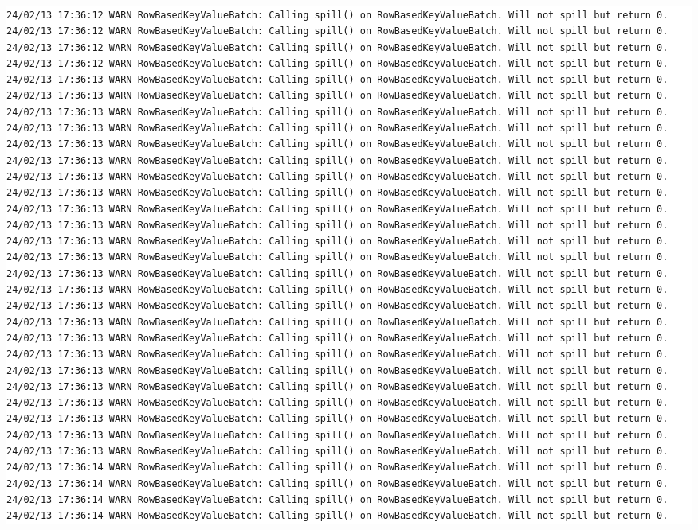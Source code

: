     24/02/13 17:36:12 WARN RowBasedKeyValueBatch: Calling spill() on RowBasedKeyValueBatch. Will not spill but return 0.
    24/02/13 17:36:12 WARN RowBasedKeyValueBatch: Calling spill() on RowBasedKeyValueBatch. Will not spill but return 0.
    24/02/13 17:36:12 WARN RowBasedKeyValueBatch: Calling spill() on RowBasedKeyValueBatch. Will not spill but return 0.
    24/02/13 17:36:12 WARN RowBasedKeyValueBatch: Calling spill() on RowBasedKeyValueBatch. Will not spill but return 0.
    24/02/13 17:36:13 WARN RowBasedKeyValueBatch: Calling spill() on RowBasedKeyValueBatch. Will not spill but return 0.
    24/02/13 17:36:13 WARN RowBasedKeyValueBatch: Calling spill() on RowBasedKeyValueBatch. Will not spill but return 0.
    24/02/13 17:36:13 WARN RowBasedKeyValueBatch: Calling spill() on RowBasedKeyValueBatch. Will not spill but return 0.
    24/02/13 17:36:13 WARN RowBasedKeyValueBatch: Calling spill() on RowBasedKeyValueBatch. Will not spill but return 0.
    24/02/13 17:36:13 WARN RowBasedKeyValueBatch: Calling spill() on RowBasedKeyValueBatch. Will not spill but return 0.
    24/02/13 17:36:13 WARN RowBasedKeyValueBatch: Calling spill() on RowBasedKeyValueBatch. Will not spill but return 0.
    24/02/13 17:36:13 WARN RowBasedKeyValueBatch: Calling spill() on RowBasedKeyValueBatch. Will not spill but return 0.
    24/02/13 17:36:13 WARN RowBasedKeyValueBatch: Calling spill() on RowBasedKeyValueBatch. Will not spill but return 0.
    24/02/13 17:36:13 WARN RowBasedKeyValueBatch: Calling spill() on RowBasedKeyValueBatch. Will not spill but return 0.
    24/02/13 17:36:13 WARN RowBasedKeyValueBatch: Calling spill() on RowBasedKeyValueBatch. Will not spill but return 0.
    24/02/13 17:36:13 WARN RowBasedKeyValueBatch: Calling spill() on RowBasedKeyValueBatch. Will not spill but return 0.
    24/02/13 17:36:13 WARN RowBasedKeyValueBatch: Calling spill() on RowBasedKeyValueBatch. Will not spill but return 0.
    24/02/13 17:36:13 WARN RowBasedKeyValueBatch: Calling spill() on RowBasedKeyValueBatch. Will not spill but return 0.
    24/02/13 17:36:13 WARN RowBasedKeyValueBatch: Calling spill() on RowBasedKeyValueBatch. Will not spill but return 0.
    24/02/13 17:36:13 WARN RowBasedKeyValueBatch: Calling spill() on RowBasedKeyValueBatch. Will not spill but return 0.
    24/02/13 17:36:13 WARN RowBasedKeyValueBatch: Calling spill() on RowBasedKeyValueBatch. Will not spill but return 0.
    24/02/13 17:36:13 WARN RowBasedKeyValueBatch: Calling spill() on RowBasedKeyValueBatch. Will not spill but return 0.
    24/02/13 17:36:13 WARN RowBasedKeyValueBatch: Calling spill() on RowBasedKeyValueBatch. Will not spill but return 0.
    24/02/13 17:36:13 WARN RowBasedKeyValueBatch: Calling spill() on RowBasedKeyValueBatch. Will not spill but return 0.
    24/02/13 17:36:13 WARN RowBasedKeyValueBatch: Calling spill() on RowBasedKeyValueBatch. Will not spill but return 0.
    24/02/13 17:36:13 WARN RowBasedKeyValueBatch: Calling spill() on RowBasedKeyValueBatch. Will not spill but return 0.
    24/02/13 17:36:13 WARN RowBasedKeyValueBatch: Calling spill() on RowBasedKeyValueBatch. Will not spill but return 0.
    24/02/13 17:36:13 WARN RowBasedKeyValueBatch: Calling spill() on RowBasedKeyValueBatch. Will not spill but return 0.
    24/02/13 17:36:13 WARN RowBasedKeyValueBatch: Calling spill() on RowBasedKeyValueBatch. Will not spill but return 0.
    24/02/13 17:36:14 WARN RowBasedKeyValueBatch: Calling spill() on RowBasedKeyValueBatch. Will not spill but return 0.
    24/02/13 17:36:14 WARN RowBasedKeyValueBatch: Calling spill() on RowBasedKeyValueBatch. Will not spill but return 0.
    24/02/13 17:36:14 WARN RowBasedKeyValueBatch: Calling spill() on RowBasedKeyValueBatch. Will not spill but return 0.
    24/02/13 17:36:14 WARN RowBasedKeyValueBatch: Calling spill() on RowBasedKeyValueBatch. Will not spill but return 0.